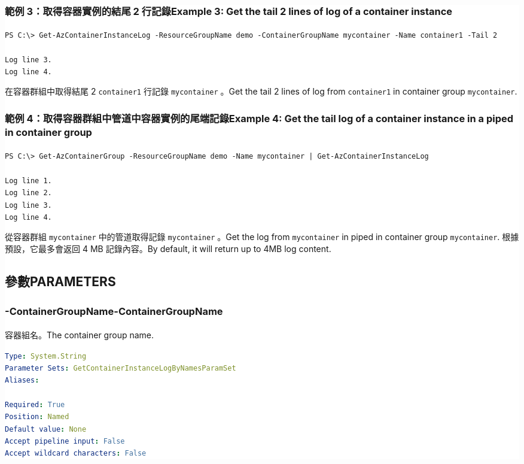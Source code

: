 ### <span data-ttu-id="5bb7b-117">範例 3：取得容器實例的結尾 2 行記錄</span><span class="sxs-lookup"><span data-stu-id="5bb7b-117">Example 3: Get the tail 2 lines of log of a container instance</span></span>
```
PS C:\> Get-AzContainerInstanceLog -ResourceGroupName demo -ContainerGroupName mycontainer -Name container1 -Tail 2

Log line 3.
Log line 4.
```

<span data-ttu-id="5bb7b-118">在容器群組中取得結尾 2 `container1` 行記錄 `mycontainer` 。</span><span class="sxs-lookup"><span data-stu-id="5bb7b-118">Get the tail 2 lines of log from `container1` in container group `mycontainer`.</span></span>

### <span data-ttu-id="5bb7b-119">範例 4：取得容器群組中管道中容器實例的尾端記錄</span><span class="sxs-lookup"><span data-stu-id="5bb7b-119">Example 4: Get the tail log of a container instance in a piped in container group</span></span>
```
PS C:\> Get-AzContainerGroup -ResourceGroupName demo -Name mycontainer | Get-AzContainerInstanceLog

Log line 1.
Log line 2.
Log line 3.
Log line 4.
```

<span data-ttu-id="5bb7b-120">從容器群組 `mycontainer` 中的管道取得記錄 `mycontainer` 。</span><span class="sxs-lookup"><span data-stu-id="5bb7b-120">Get the log from `mycontainer` in piped in container group `mycontainer`.</span></span> <span data-ttu-id="5bb7b-121">根據預設，它最多會返回 4 MB 記錄內容。</span><span class="sxs-lookup"><span data-stu-id="5bb7b-121">By default, it will return up to 4MB log content.</span></span>

## <span data-ttu-id="5bb7b-122">參數</span><span class="sxs-lookup"><span data-stu-id="5bb7b-122">PARAMETERS</span></span>

### <span data-ttu-id="5bb7b-123">-ContainerGroupName</span><span class="sxs-lookup"><span data-stu-id="5bb7b-123">-ContainerGroupName</span></span>
<span data-ttu-id="5bb7b-124">容器組名。</span><span class="sxs-lookup"><span data-stu-id="5bb7b-124">The container group name.</span></span>

```yaml
Type: System.String
Parameter Sets: GetContainerInstanceLogByNamesParamSet
Aliases:

Required: True
Position: Named
Default value: None
Accept pipeline input: False
Accept wildcard characters: False
```
